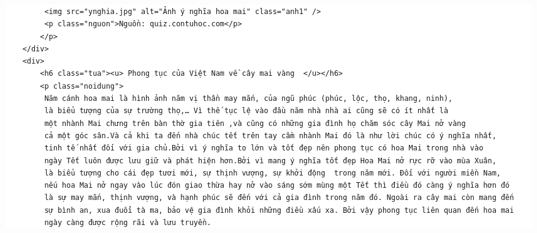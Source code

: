 			 <img src="ynghia.jpg" alt="Ảnh ý nghĩa hoa mai" class="anh1" />
			 <p class="nguon">Nguồn: quiz.contuhoc.com</p>
			</p>
		</div>
		<div>
			<h6 class="tua"><u> Phong tục của Việt Nam về cây mai vàng  </u></h6>
			<p class="noidung">
			 Năm cánh hoa mai là hình ảnh năm vị thần may mắn, của ngũ phúc (phúc, lộc, thọ, khang, ninh), 
			 là biểu tượng của sự trường thọ,… Vì thế tục lệ vào đầu năm nhà nhà ai cũng sẽ có ít nhất là 
			 một nhành Mai chưng trên bàn thờ gia tiên ,và cũng có những gia đình họ chăm sóc cây Mai nở vàng 
			 cả một góc sân.Và cả khi ta đến nhà chúc tết trên tay cầm nhành Mai đó là như lời chúc có ý nghĩa nhất, 
			 tinh tế nhất đối với gia chủ.Bởi vì ý nghĩa to lớn và tốt đẹp nên phong tục có hoa Mai trong nhà vào 
			 ngày Tết luôn được lưu giữ và phát hiện hơn.Bởi vì mang ý nghĩa tốt đẹp Hoa Mai nở rực rỡ vào mùa Xuân, 
			 là biểu tượng cho cái đẹp tươi mới, sự thịnh vượng, sự khởi động  trong năm mới. Đối với người miền Nam, 
			 nếu hoa Mai nở ngay vào lúc đón giao thừa hay nở vào sáng sớm mùng một Tết thì điều đó càng ý nghĩa hơn đó 
			 là sự may mắn, thịnh vượng, và hạnh phúc sẽ đến với cả gia đình trong năm đó. Ngoài ra cây mai còn mang đến 
			 sự bình an, xua đuổi tà ma, bảo vệ gia đình khỏi những điều xấu xa. Bởi vậy phong tục liên quan đến hoa mai 
			 ngày càng được rộng rãi và lưu truyền.